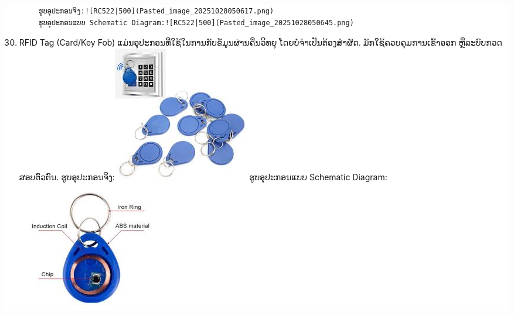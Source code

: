			ຮູບອຸປະກອນຈິງ:![RC522|500](Pasted_image_20251028050617.png)
			ຮູບອຸປະກອນແບບ Schematic Diagram:![RC522|500](Pasted_image_20251028050645.png)

30. RFID Tag (Card/Key Fob) ແມ່ນອຸປະກອນທີ່ໃຊ້ໃນການກັບຂໍ້ມູນຜ່ານຄື່ນວິທຍຸ ໂດຍບໍ່ຈຳເປັນຕ້ອງສຳຜັດ. ມັກໃຊ້ຄວບຄຸມການເຂົ້າອອກ ຫຼືລະບົບກວດສອບຕົວຕົນ.
			ຮູບອຸປະກອນຈິງ:![RFID|500](Pasted_image_20251028140302.png)
			ຮູບອຸປະກອນແບບ Schematic Diagram: ![RFID|500](Pasted_image_20251028050750.png)
